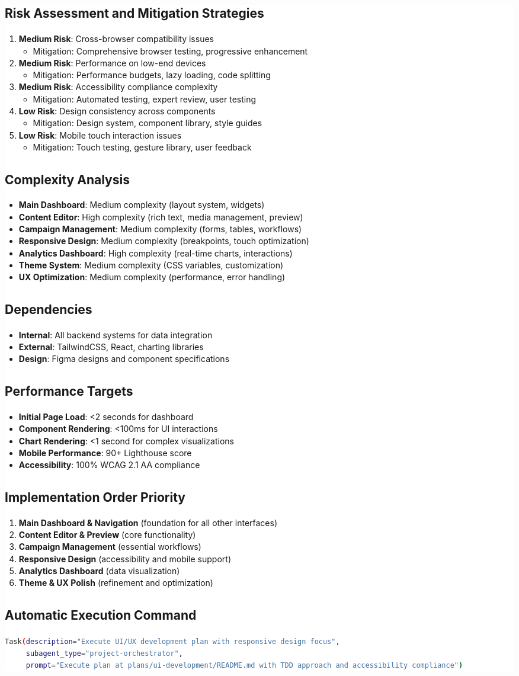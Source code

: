 ## Risk Assessment and Mitigation Strategies
1. **Medium Risk**: Cross-browser compatibility issues
   - Mitigation: Comprehensive browser testing, progressive enhancement
2. **Medium Risk**: Performance on low-end devices
   - Mitigation: Performance budgets, lazy loading, code splitting
3. **Medium Risk**: Accessibility compliance complexity
   - Mitigation: Automated testing, expert review, user testing
4. **Low Risk**: Design consistency across components
   - Mitigation: Design system, component library, style guides
5. **Low Risk**: Mobile touch interaction issues
   - Mitigation: Touch testing, gesture library, user feedback

## Complexity Analysis
- **Main Dashboard**: Medium complexity (layout system, widgets)
- **Content Editor**: High complexity (rich text, media management, preview)
- **Campaign Management**: Medium complexity (forms, tables, workflows)
- **Responsive Design**: Medium complexity (breakpoints, touch optimization)
- **Analytics Dashboard**: High complexity (real-time charts, interactions)
- **Theme System**: Medium complexity (CSS variables, customization)
- **UX Optimization**: Medium complexity (performance, error handling)

## Dependencies
- **Internal**: All backend systems for data integration
- **External**: TailwindCSS, React, charting libraries
- **Design**: Figma designs and component specifications

## Performance Targets
- **Initial Page Load**: <2 seconds for dashboard
- **Component Rendering**: <100ms for UI interactions
- **Chart Rendering**: <1 second for complex visualizations
- **Mobile Performance**: 90+ Lighthouse score
- **Accessibility**: 100% WCAG 2.1 AA compliance

## Implementation Order Priority
1. **Main Dashboard & Navigation** (foundation for all other interfaces)
2. **Content Editor & Preview** (core functionality)
3. **Campaign Management** (essential workflows)
4. **Responsive Design** (accessibility and mobile support)
5. **Analytics Dashboard** (data visualization)
6. **Theme & UX Polish** (refinement and optimization)

## Automatic Execution Command
```bash
Task(description="Execute UI/UX development plan with responsive design focus",
     subagent_type="project-orchestrator",
     prompt="Execute plan at plans/ui-development/README.md with TDD approach and accessibility compliance")
```